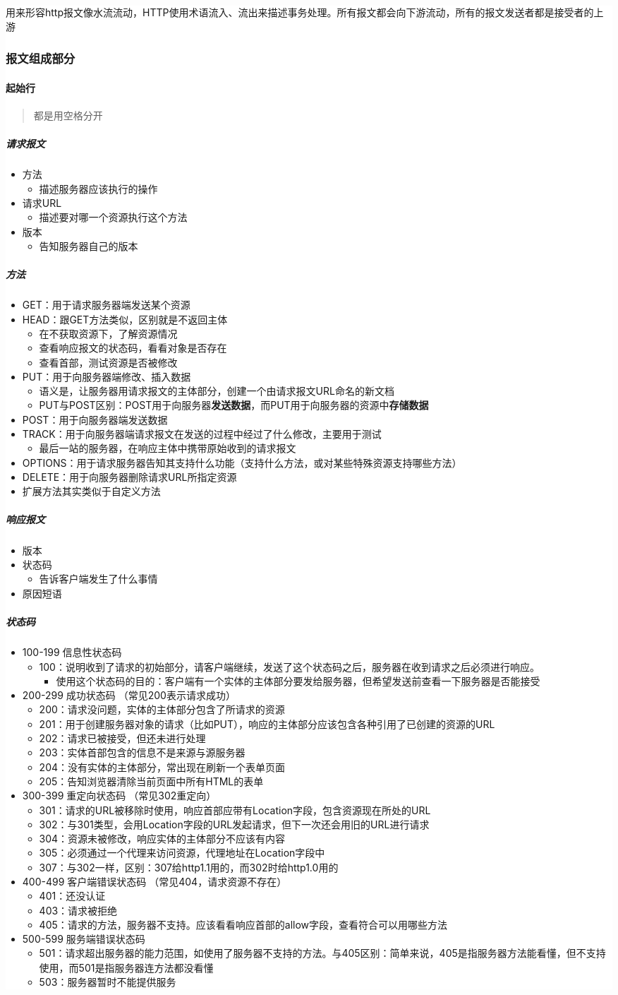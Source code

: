用来形容http报文像水流流动，HTTP使用术语流入、流出来描述事务处理。所有报文都会向下游流动，所有的报文发送者都是接受者的上游

### 报文组成部分

#### 起始行

> 都是用空格分开

##### 请求报文

- 方法
  - 描述服务器应该执行的操作
- 请求URL
  - 描述要对哪一个资源执行这个方法
- 版本
  - 告知服务器自己的版本

##### 方法

- GET：用于请求服务器端发送某个资源
- HEAD：跟GET方法类似，区别就是不返回主体
  - 在不获取资源下，了解资源情况
  - 查看响应报文的状态码，看看对象是否存在
  - 查看首部，测试资源是否被修改
- PUT：用于向服务器端修改、插入数据
  - 语义是，让服务器用请求报文的主体部分，创建一个由请求报文URL命名的新文档
  - PUT与POST区别：POST用于向服务器**发送数据**，而PUT用于向服务器的资源中**存储数据**
- POST：用于向服务器端发送数据
- TRACK：用于向服务器端请求报文在发送的过程中经过了什么修改，主要用于测试
  - 最后一站的服务器，在响应主体中携带原始收到的请求报文
- OPTIONS：用于请求服务器告知其支持什么功能（支持什么方法，或对某些特殊资源支持哪些方法）
- DELETE：用于向服务器删除请求URL所指定资源
- 扩展方法其实类似于自定义方法

##### 响应报文

- 版本
- 状态码
  - 告诉客户端发生了什么事情
- 原因短语

##### 状态码

- 100-199 信息性状态码
  - 100：说明收到了请求的初始部分，请客户端继续，发送了这个状态码之后，服务器在收到请求之后必须进行响应。
    - 使用这个状态码的目的：客户端有一个实体的主体部分要发给服务器，但希望发送前查看一下服务器是否能接受
- 200-299 成功状态码 （常见200表示请求成功）
  - 200：请求没问题，实体的主体部分包含了所请求的资源
  - 201：用于创建服务器对象的请求（比如PUT），响应的主体部分应该包含各种引用了已创建的资源的URL
  - 202：请求已被接受，但还未进行处理
  - 203：实体首部包含的信息不是来源与源服务器
  - 204：没有实体的主体部分，常出现在刷新一个表单页面
  - 205：告知浏览器清除当前页面中所有HTML的表单
- 300-399 重定向状态码 （常见302重定向）
  - 301：请求的URL被移除时使用，响应首部应带有Location字段，包含资源现在所处的URL
  - 302：与301类型，会用Location字段的URL发起请求，但下一次还会用旧的URL进行请求
  - 304：资源未被修改，响应实体的主体部分不应该有内容
  - 305：必须通过一个代理来访问资源，代理地址在Location字段中
  - 307：与302一样，区别：307给http1.1用的，而302时给http1.0用的
- 400-499 客户端错误状态码 （常见404，请求资源不存在）
  - 401：还没认证
  - 403：请求被拒绝
  - 405：请求的方法，服务器不支持。应该看看响应首部的allow字段，查看符合可以用哪些方法
- 500-599 服务端错误状态码
  - 501：请求超出服务器的能力范围，如使用了服务器不支持的方法。与405区别：简单来说，405是指服务器方法能看懂，但不支持使用，而501是指服务器连方法都没看懂
  - 503：服务器暂时不能提供服务
